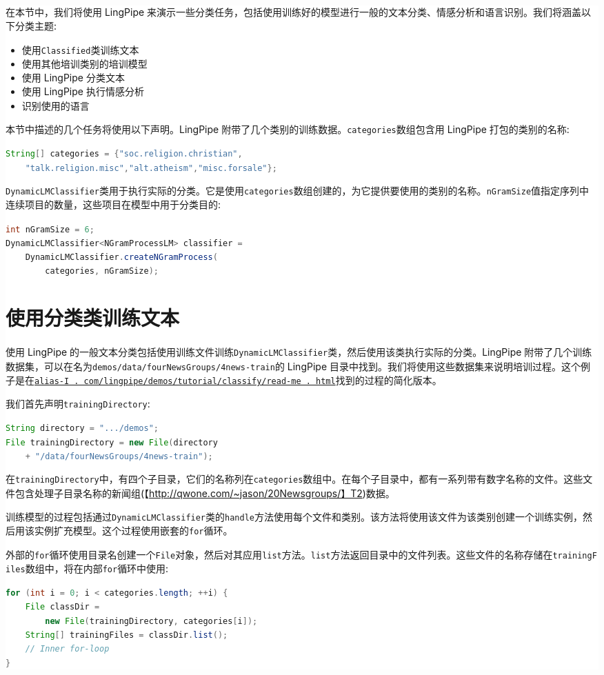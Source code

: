 在本节中，我们将使用 LingPipe 来演示一些分类任务，包括使用训练好的模型进行一般的文本分类、情感分析和语言识别。我们将涵盖以下分类主题:

*   使用`Classified`类训练文本
*   使用其他培训类别的培训模型
*   使用 LingPipe 分类文本
*   使用 LingPipe 执行情感分析
*   识别使用的语言

本节中描述的几个任务将使用以下声明。LingPipe 附带了几个类别的训练数据。`categories`数组包含用 LingPipe 打包的类别的名称:

```java
String[] categories = {"soc.religion.christian", 
    "talk.religion.misc","alt.atheism","misc.forsale"}; 
```

`DynamicLMClassifier`类用于执行实际的分类。它是使用`categories`数组创建的，为它提供要使用的类别的名称。`nGramSize`值指定序列中连续项目的数量，这些项目在模型中用于分类目的:

```java
int nGramSize = 6; 
DynamicLMClassifier<NGramProcessLM> classifier =  
    DynamicLMClassifier.createNGramProcess( 
        categories, nGramSize); 
```



# 使用分类类训练文本

使用 LingPipe 的一般文本分类包括使用训练文件训练`DynamicLMClassifier`类，然后使用该类执行实际的分类。LingPipe 附带了几个训练数据集，可以在名为`demos/data/fourNewsGroups/4news-train`的 LingPipe 目录中找到。我们将使用这些数据集来说明培训过程。这个例子是在[`alias-I . com/lingpipe/demos/tutorial/classify/read-me . html`](http://alias-i.com/lingpipe/demos/tutorial/classify/read-me.html)找到的过程的简化版本。

我们首先声明`trainingDirectory`:

```java
String directory = ".../demos"; 
File trainingDirectory = new File(directory  
    + "/data/fourNewsGroups/4news-train"); 
```

在`trainingDirectory`中，有四个子目录，它们的名称列在`categories`数组中。在每个子目录中，都有一系列带有数字名称的文件。这些文件包含处理子目录名称的新闻组(【http://qwone.com/~jason/20Newsgroups/】T2)数据。

训练模型的过程包括通过`DynamicLMClassifier`类的`handle`方法使用每个文件和类别。该方法将使用该文件为该类别创建一个训练实例，然后用该实例扩充模型。这个过程使用嵌套的`for`循环。

外部的`for`循环使用目录名创建一个`File`对象，然后对其应用`list`方法。`list`方法返回目录中的文件列表。这些文件的名称存储在`trainingFiles`数组中，将在内部`for`循环中使用:

```java
for (int i = 0; i < categories.length; ++i) { 
    File classDir =  
        new File(trainingDirectory, categories[i]); 
    String[] trainingFiles = classDir.list(); 
    // Inner for-loop 
} 
```
